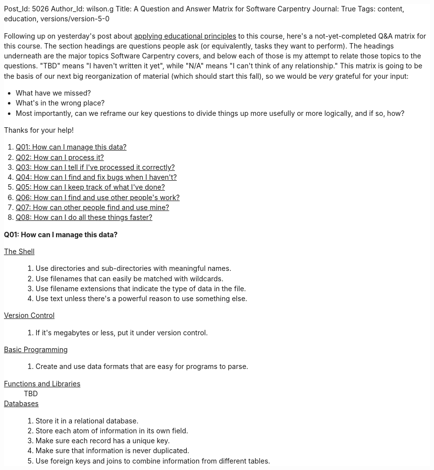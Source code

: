 Post_Id: 5026
Author_Id: wilson.g
Title: A Question and Answer Matrix for Software Carpentry
Journal: True
Tags: content, education, versions/version-5-0

<p>Following up on yesterday's post about <a href="{{root_path}}/blog/2012/08/applying-pedagogical-principles-in-this-course.html">applying educational principles</a> to this course, here's a not-yet-completed Q&amp;A matrix for this course. The section headings are questions people ask (or equivalently, tasks they want to perform). The headings underneath are the major topics Software Carpentry covers, and below each of those is my attempt to relate those topics to the questions. "TBD" means "I haven't written it yet", while "N/A" means "I can't think of any relationship." This matrix is going to be the basis of our next big reorganization of material (which should start this fall), so we would be <em>very</em> grateful for your input:</p>
<ul>
<li>What have we missed?</li>
<li>What's in the wrong place?</li>
<li>Most importantly, can we reframe our key questions to divide things up more usefully or more logically, and if so, how?</li>
</ul>
<p>Thanks for your help!</p>
<ol>
<li><a href="#Q01">Q01: How can I manage this data?</a></li>
<li><a href="#Q02">Q02: How can I process it?</a></li>
<li><a href="#Q03">Q03: How can I tell if I've processed it correctly?</a></li>
<li><a href="#Q04">Q04: How can I find and fix bugs when I haven't?</a></li>
<li><a href="#Q05">Q05: How can I keep track of what I've done?</a></li>
<li><a href="#Q06">Q06: How can I find and use other people's work?</a></li>
<li><a href="#Q07">Q07: How can other people find and use mine?</a></li>
<li><a href="#Q08">Q08: How can I do all these things faster?</a></li>
</ol>
<p id="Q01"><strong>Q01: How can I manage this data?</strong></p>
<dl>
<dt><a href="/book/shell.html#summary">The Shell</a></dt>
<dd>
<ol>
<li>Use directories and sub-directories with meaningful names.</li>
<li>Use filenames that can easily be matched with wildcards.</li>
<li>Use filename extensions that indicate the type of data in the file.</li>
<li>Use text unless there's a powerful reason to use something else.</li>
</ol>
</dd>
<dt><a href="/book/svn.html#summary">Version Control</a></dt>
<dd>
<ol>
<li>If it's megabytes or less, put it under version control.</li>
</ol>
</dd>
<dt><a href="/book/python.html#summary">Basic Programming</a></dt>
<dd>
<ol>
<li>Create and use data formats that are easy for programs to parse.</li>
</ol>
</dd>
<dt><a href="/book/funclib.html#summary">Functions and Libraries</a></dt>
<dd>TBD</dd>
<dt><a href="/book/db.html#summary">Databases</a></dt>
<dd>
<ol>
<li>Store it in a relational database.</li>
<li>Store each atom of information in its own field.</li>
<li>Make sure each record has a unique key.</li>
<li>Make sure that information is never duplicated.</li>
<li>Use foreign keys and joins to combine information from different tables.</li>